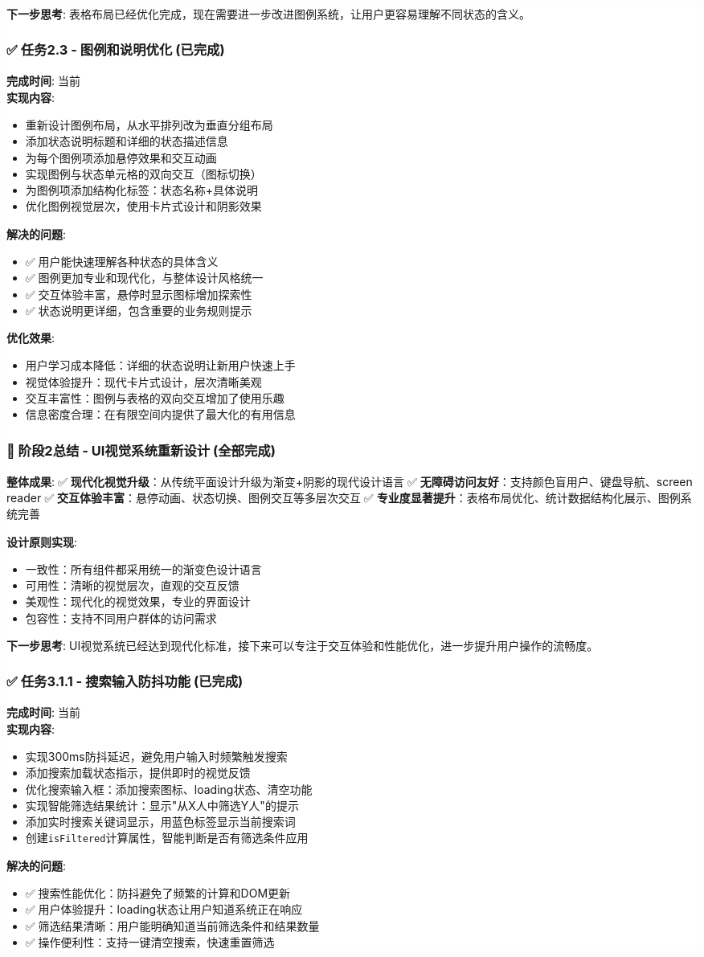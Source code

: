 **下一步思考**:
表格布局已经优化完成，现在需要进一步改进图例系统，让用户更容易理解不同状态的含义。

### ✅ 任务2.3 - 图例和说明优化 (已完成)
**完成时间**: 当前  
**实现内容**:
- 重新设计图例布局，从水平排列改为垂直分组布局
- 添加状态说明标题和详细的状态描述信息
- 为每个图例项添加悬停效果和交互动画
- 实现图例与状态单元格的双向交互（图标切换）
- 为图例项添加结构化标签：状态名称+具体说明
- 优化图例视觉层次，使用卡片式设计和阴影效果

**解决的问题**:
- ✅ 用户能快速理解各种状态的具体含义
- ✅ 图例更加专业和现代化，与整体设计风格统一
- ✅ 交互体验丰富，悬停时显示图标增加探索性
- ✅ 状态说明更详细，包含重要的业务规则提示

**优化效果**:
- 用户学习成本降低：详细的状态说明让新用户快速上手
- 视觉体验提升：现代卡片式设计，层次清晰美观
- 交互丰富性：图例与表格的双向交互增加了使用乐趣
- 信息密度合理：在有限空间内提供了最大化的有用信息

### 🎉 阶段2总结 - UI视觉系统重新设计 (全部完成)
**整体成果**:
✅ **现代化视觉升级**：从传统平面设计升级为渐变+阴影的现代设计语言
✅ **无障碍访问友好**：支持颜色盲用户、键盘导航、screen reader
✅ **交互体验丰富**：悬停动画、状态切换、图例交互等多层次交互
✅ **专业度显著提升**：表格布局优化、统计数据结构化展示、图例系统完善

**设计原则实现**:
- 一致性：所有组件都采用统一的渐变色设计语言
- 可用性：清晰的视觉层次，直观的交互反馈
- 美观性：现代化的视觉效果，专业的界面设计
- 包容性：支持不同用户群体的访问需求

**下一步思考**:
UI视觉系统已经达到现代化标准，接下来可以专注于交互体验和性能优化，进一步提升用户操作的流畅度。

### ✅ 任务3.1.1 - 搜索输入防抖功能 (已完成)
**完成时间**: 当前  
**实现内容**:
- 实现300ms防抖延迟，避免用户输入时频繁触发搜索
- 添加搜索加载状态指示，提供即时的视觉反馈
- 优化搜索输入框：添加搜索图标、loading状态、清空功能
- 实现智能筛选结果统计：显示"从X人中筛选Y人"的提示
- 添加实时搜索关键词显示，用蓝色标签显示当前搜索词
- 创建`isFiltered`计算属性，智能判断是否有筛选条件应用

**解决的问题**:
- ✅ 搜索性能优化：防抖避免了频繁的计算和DOM更新
- ✅ 用户体验提升：loading状态让用户知道系统正在响应
- ✅ 筛选结果清晰：用户能明确知道当前筛选条件和结果数量
- ✅ 操作便利性：支持一键清空搜索，快速重置筛选
